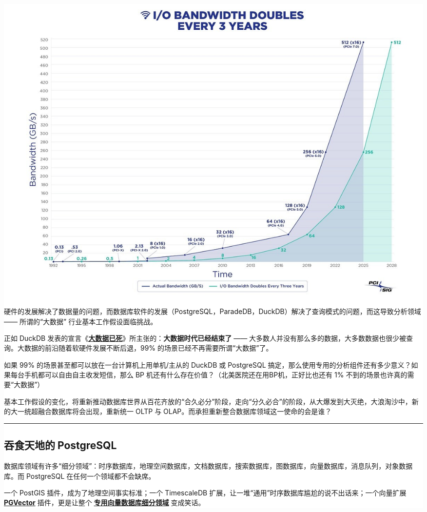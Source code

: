 ![io-bandwidth.png](io-bandwidth.png)

硬件的发展解决了数据量的问题，而数据库软件的发展（PostgreSQL，ParadeDB，DuckDB）解决了查询模式的问题，而这导致分析领域 —— 所谓的“大数据” 行业基本工作假设面临挑战。

正如 DuckDB 发表的宣言《[**大数据已死**](https://mp.weixin.qq.com/s/gk3BOirM6uCTQ1HFTQz3ew)》所主张的：**大数据时代已经结束了** —— 大多数人并没有那么多的数据，大多数数据也很少被查询。大数据的前沿随着软硬件发展不断后退，99% 的场景已经不再需要所谓“大数据”了。

如果 99% 的场景甚至都可以放在一台计算机上用单机/主从的 DuckDB 或 PostgreSQL 搞定，那么使用专用的分析组件还有多少意义？如果每台手机都可以自由自主收发短信，那么 BP 机还有什么存在价值？（北美医院还在用BP机，正好比也还有 1% 不到的场景也许真的需要“大数据”）

基本工作假设的变化，将重新推动数据库世界从百花齐放的“合久必分”阶段，走向“分久必合”的阶段，从大爆发到大灭绝，大浪淘沙中，新的大一统超融合数据库将会出现，重新统一 OLTP 与 OLAP。而承担重新整合数据库领域这一使命的会是谁？




------

## 吞食天地的 PostgreSQL

数据库领域有许多“细分领域”：时序数据库，地理空间数据库，文档数据库，搜索数据库，图数据库，向量数据库，消息队列，对象数据库。而 PostgreSQL 在任何一个领域都不会缺席。

一个 PostGIS 插件，成为了地理空间事实标准；一个 TimescaleDB 扩展，让一堆“通用”时序数据库尴尬的说不出话来；一个向量扩展 [**PGVector**](/pg/llm-and-pgvector/) 插件，更是让整个 [**专用向量数据库细分领域**](/db/svdb-is-dead) 变成笑话。
